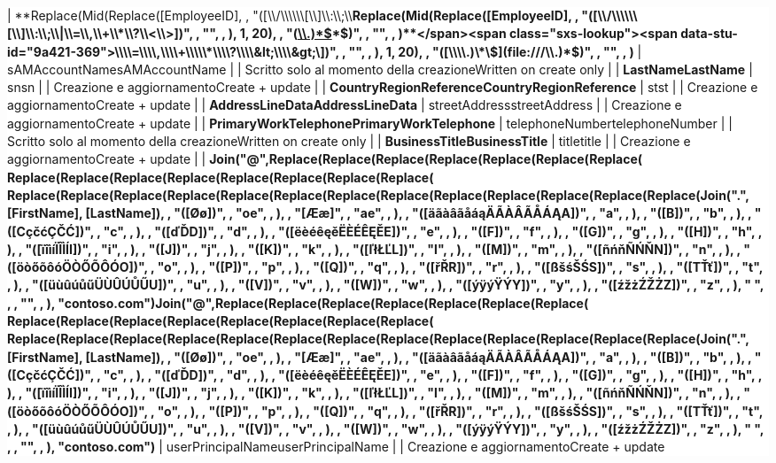 | <span data-ttu-id="9a421-368">**Replace(Mid(Replace(\[EmployeeID\], , "(\[\\\\/\\\\\\\\\\\\\[\\\\\]\\\\:\\\\;\\\\</span><span class="sxs-lookup"><span data-stu-id="9a421-368">**Replace(Mid(Replace(\[EmployeeID\], , "(\[\\\\/\\\\\\\\\\\\\[\\\\\]\\\\:\\\\;\\\\</span></span>|<span data-ttu-id="9a421-369">\\\\=\\\\,\\\\+\\\\\*\\\\?\\\\&lt;\\\\&gt;\])", , "", , ), 1, 20), , "([\\\\.)\*\$](file:///\\.)*$)", , "", , )**</span><span class="sxs-lookup"><span data-stu-id="9a421-369">\\\\=\\\\,\\\\+\\\\\*\\\\?\\\\&lt;\\\\&gt;\])", , "", , ), 1, 20), , "([\\\\.)\*\$](file:///\\.)*$)", , "", , )**</span></span>      |    <span data-ttu-id="9a421-370">sAMAccountName</span><span class="sxs-lookup"><span data-stu-id="9a421-370">sAMAccountName</span></span>            |     |         <span data-ttu-id="9a421-371">Scritto solo al momento della creazione</span><span class="sxs-lookup"><span data-stu-id="9a421-371">Written on create only</span></span> |
| <span data-ttu-id="9a421-372">**LastName**</span><span class="sxs-lookup"><span data-stu-id="9a421-372">**LastName**</span></span>   |   <span data-ttu-id="9a421-373">sn</span><span class="sxs-lookup"><span data-stu-id="9a421-373">sn</span></span>   |     |  <span data-ttu-id="9a421-374">Creazione e aggiornamento</span><span class="sxs-lookup"><span data-stu-id="9a421-374">Create + update</span></span> |
| <span data-ttu-id="9a421-375">**CountryRegionReference**</span><span class="sxs-lookup"><span data-stu-id="9a421-375">**CountryRegionReference**</span></span> |  <span data-ttu-id="9a421-376">st</span><span class="sxs-lookup"><span data-stu-id="9a421-376">st</span></span>     |     | <span data-ttu-id="9a421-377">Creazione e aggiornamento</span><span class="sxs-lookup"><span data-stu-id="9a421-377">Create + update</span></span> |
| <span data-ttu-id="9a421-378">**AddressLineData**</span><span class="sxs-lookup"><span data-stu-id="9a421-378">**AddressLineData**</span></span>    |  <span data-ttu-id="9a421-379">streetAddress</span><span class="sxs-lookup"><span data-stu-id="9a421-379">streetAddress</span></span>  |     |   <span data-ttu-id="9a421-380">Creazione e aggiornamento</span><span class="sxs-lookup"><span data-stu-id="9a421-380">Create + update</span></span> |
| <span data-ttu-id="9a421-381">**PrimaryWorkTelephone**</span><span class="sxs-lookup"><span data-stu-id="9a421-381">**PrimaryWorkTelephone**</span></span>  |  <span data-ttu-id="9a421-382">telephoneNumber</span><span class="sxs-lookup"><span data-stu-id="9a421-382">telephoneNumber</span></span>   |     | <span data-ttu-id="9a421-383">Scritto solo al momento della creazione</span><span class="sxs-lookup"><span data-stu-id="9a421-383">Written on create only</span></span> |
| <span data-ttu-id="9a421-384">**BusinessTitle**</span><span class="sxs-lookup"><span data-stu-id="9a421-384">**BusinessTitle**</span></span>   |  <span data-ttu-id="9a421-385">title</span><span class="sxs-lookup"><span data-stu-id="9a421-385">title</span></span>     |     |  <span data-ttu-id="9a421-386">Creazione e aggiornamento</span><span class="sxs-lookup"><span data-stu-id="9a421-386">Create + update</span></span> |
| <span data-ttu-id="9a421-387">**Join("@",Replace(Replace(Replace(Replace(Replace(Replace(Replace( Replace(Replace(Replace(Replace(Replace(Replace(Replace(Replace( Replace(Replace(Replace(Replace(Replace(Replace(Replace(Replace(Replace(Replace(Replace(Replace(Replace(Join(".", [FirstName], [LastName]), , "([Øø])", , "oe", , ), , "[Ææ]", , "ae", , ), , "([äãàâãåáąÄÃÀÂÃÅÁĄA])", , "a", , ), , "([B])", , "b", , ), , "([CçčćÇČĆ])", , "c", , ), , "([ďĎD])", , "d", , ), , "([ëèéêęěËÈÉÊĘĚE])", , "e", , ), , "([F])", , "f", , ), , "([G])", , "g", , ), , "([H])", , "h", , ), , "([ïîìíÏÎÌÍI])", , "i", , ), , "([J])", , "j", , ), , "([K])", , "k", , ), , "([ľłŁĽL])", , "l", , ), , "([M])", , "m", , ), , "([ñńňÑŃŇN])", , "n", , ), , "([öòőõôóÖÒŐÕÔÓO])", , "o", , ), , "([P])", , "p", , ), , "([Q])", , "q", , ), , "([řŘR])", , "r", , ), , "([ßšśŠŚS])", , "s", , ), , "([TŤť])", , "t", , ), , "([üùûúůűÜÙÛÚŮŰU])", , "u", , ), , "([V])", , "v", , ), , "([W])", , "w", , ), , "([ýÿýŸÝY])", , "y", , ), , "([źžżŹŽŻZ])", , "z", , ), " ", , , "", , ), "contoso.com")**</span><span class="sxs-lookup"><span data-stu-id="9a421-387">**Join("@",Replace(Replace(Replace(Replace(Replace(Replace(Replace( Replace(Replace(Replace(Replace(Replace(Replace(Replace(Replace( Replace(Replace(Replace(Replace(Replace(Replace(Replace(Replace(Replace(Replace(Replace(Replace(Replace(Join(".", [FirstName], [LastName]), , "([Øø])", , "oe", , ), , "[Ææ]", , "ae", , ), , "([äãàâãåáąÄÃÀÂÃÅÁĄA])", , "a", , ), , "([B])", , "b", , ), , "([CçčćÇČĆ])", , "c", , ), , "([ďĎD])", , "d", , ), , "([ëèéêęěËÈÉÊĘĚE])", , "e", , ), , "([F])", , "f", , ), , "([G])", , "g", , ), , "([H])", , "h", , ), , "([ïîìíÏÎÌÍI])", , "i", , ), , "([J])", , "j", , ), , "([K])", , "k", , ), , "([ľłŁĽL])", , "l", , ), , "([M])", , "m", , ), , "([ñńňÑŃŇN])", , "n", , ), , "([öòőõôóÖÒŐÕÔÓO])", , "o", , ), , "([P])", , "p", , ), , "([Q])", , "q", , ), , "([řŘR])", , "r", , ), , "([ßšśŠŚS])", , "s", , ), , "([TŤť])", , "t", , ), , "([üùûúůűÜÙÛÚŮŰU])", , "u", , ), , "([V])", , "v", , ), , "([W])", , "w", , ), , "([ýÿýŸÝY])", , "y", , ), , "([źžżŹŽŻZ])", , "z", , ), " ", , , "", , ), "contoso.com")**</span></span>   | <span data-ttu-id="9a421-388">userPrincipalName</span><span class="sxs-lookup"><span data-stu-id="9a421-388">userPrincipalName</span></span>     |     | <span data-ttu-id="9a421-389">Creazione e aggiornamento</span><span class="sxs-lookup"><span data-stu-id="9a421-389">Create + update</span></span>                                                   